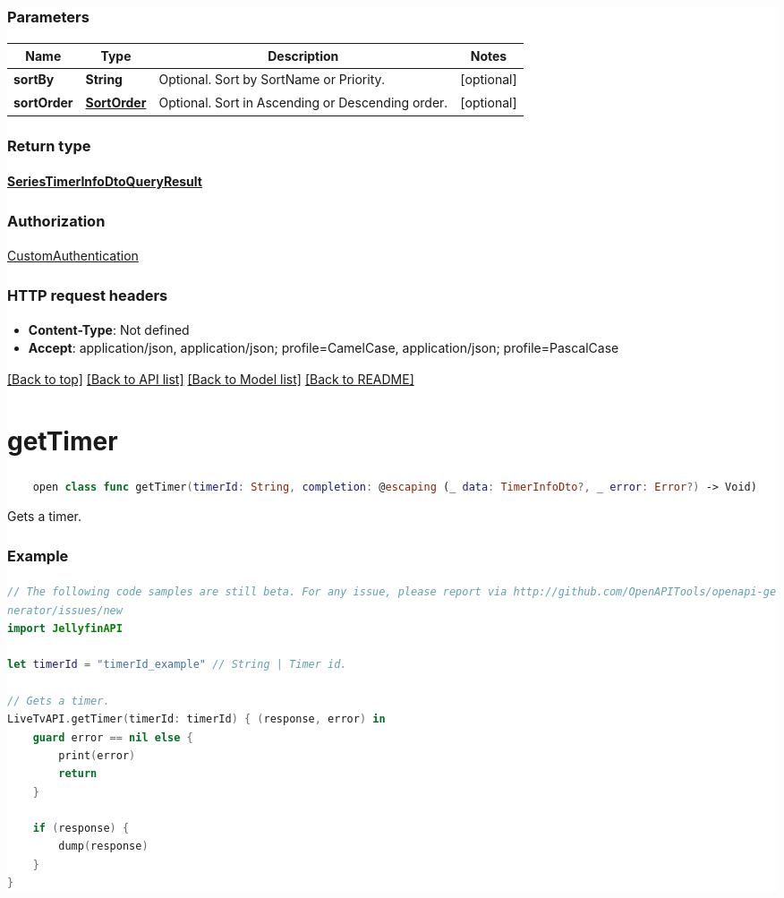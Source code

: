 ### Parameters

Name | Type | Description  | Notes
------------- | ------------- | ------------- | -------------
 **sortBy** | **String** | Optional. Sort by SortName or Priority. | [optional] 
 **sortOrder** | [**SortOrder**](.md) | Optional. Sort in Ascending or Descending order. | [optional] 

### Return type

[**SeriesTimerInfoDtoQueryResult**](SeriesTimerInfoDtoQueryResult.md)

### Authorization

[CustomAuthentication](../README.md#CustomAuthentication)

### HTTP request headers

 - **Content-Type**: Not defined
 - **Accept**: application/json, application/json; profile=CamelCase, application/json; profile=PascalCase

[[Back to top]](#) [[Back to API list]](../README.md#documentation-for-api-endpoints) [[Back to Model list]](../README.md#documentation-for-models) [[Back to README]](../README.md)

# **getTimer**
```swift
    open class func getTimer(timerId: String, completion: @escaping (_ data: TimerInfoDto?, _ error: Error?) -> Void)
```

Gets a timer.

### Example
```swift
// The following code samples are still beta. For any issue, please report via http://github.com/OpenAPITools/openapi-generator/issues/new
import JellyfinAPI

let timerId = "timerId_example" // String | Timer id.

// Gets a timer.
LiveTvAPI.getTimer(timerId: timerId) { (response, error) in
    guard error == nil else {
        print(error)
        return
    }

    if (response) {
        dump(response)
    }
}
```
